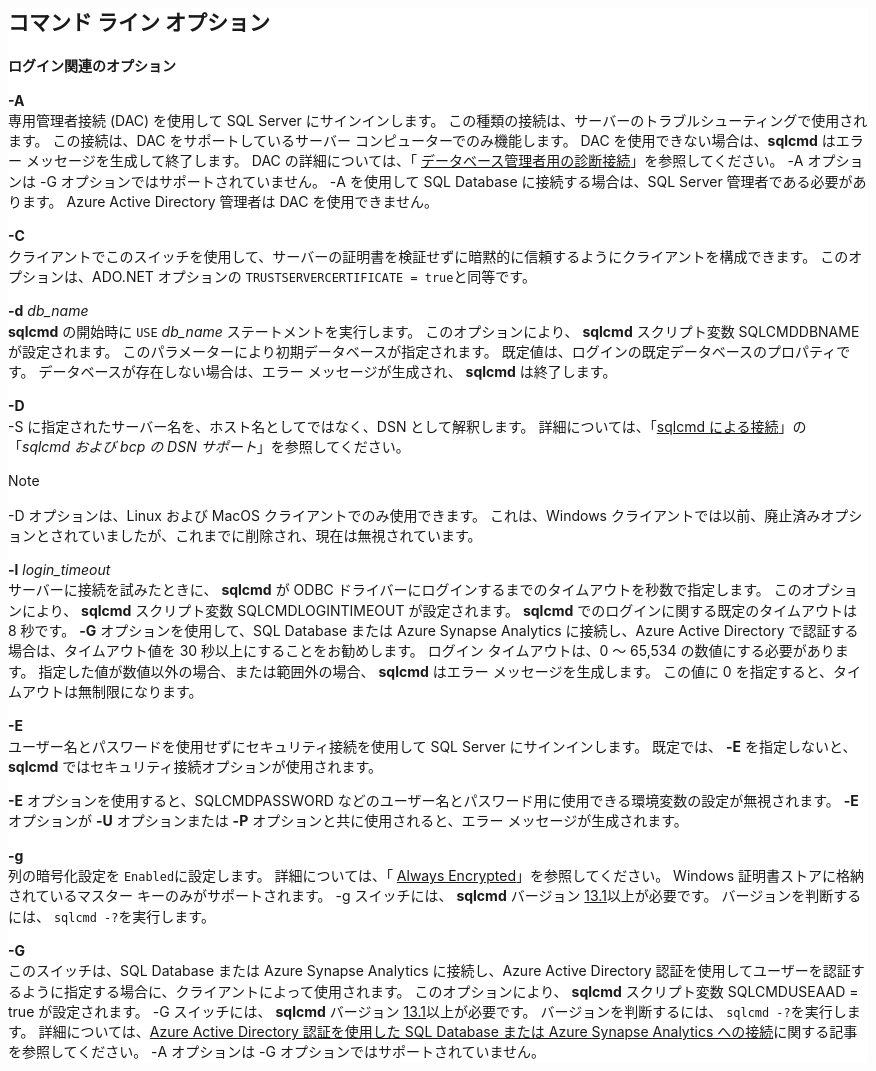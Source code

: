 ## <a name="command-line-options"></a>コマンド ライン オプション

**ログイン関連のオプション**

**-A**  
専用管理者接続 (DAC) を使用して SQL Server にサインインします。 この種類の接続は、サーバーのトラブルシューティングで使用されます。 この接続は、DAC をサポートしているサーバー コンピューターでのみ機能します。 DAC を使用できない場合は、**sqlcmd** はエラー メッセージを生成して終了します。 DAC の詳細については、「 [データベース管理者用の診断接続](../database-engine/configure-windows/diagnostic-connection-for-database-administrators.md)」を参照してください。 -A オプションは -G オプションではサポートされていません。 -A を使用して SQL Database に接続する場合は、SQL Server 管理者である必要があります。 Azure Active Directory 管理者は DAC を使用できません。

**-C**  
クライアントでこのスイッチを使用して、サーバーの証明書を検証せずに暗黙的に信頼するようにクライアントを構成できます。 このオプションは、ADO.NET オプションの `TRUSTSERVERCERTIFICATE = true`と同等です。  

**-d** _db_name_  
**sqlcmd** の開始時に `USE` *db_name* ステートメントを実行します。 このオプションにより、 **sqlcmd** スクリプト変数 SQLCMDDBNAME が設定されます。 このパラメーターにより初期データベースが指定されます。 既定値は、ログインの既定データベースのプロパティです。 データベースが存在しない場合は、エラー メッセージが生成され、 **sqlcmd** は終了します。  

**-D**  
-S に指定されたサーバー名を、ホスト名としてではなく、DSN として解釈します。 詳細については、「[sqlcmd による接続](../connect/odbc/linux-mac/connecting-with-sqlcmd.md)」の「_sqlcmd および bcp の DSN サポート_」を参照してください。

> [!NOTE]
> -D オプションは、Linux および MacOS クライアントでのみ使用できます。 これは、Windows クライアントでは以前、廃止済みオプションとされていましたが、これまでに削除され、現在は無視されています。

**-l** _login_timeout_  
サーバーに接続を試みたときに、 **sqlcmd** が ODBC ドライバーにログインするまでのタイムアウトを秒数で指定します。 このオプションにより、 **sqlcmd** スクリプト変数 SQLCMDLOGINTIMEOUT が設定されます。 **sqlcmd** でのログインに関する既定のタイムアウトは 8 秒です。 **-G** オプションを使用して、SQL Database または Azure Synapse Analytics に接続し、Azure Active Directory で認証する場合は、タイムアウト値を 30 秒以上にすることをお勧めします。 ログイン タイムアウトは、0 ～ 65,534 の数値にする必要があります。 指定した値が数値以外の場合、または範囲外の場合、 **sqlcmd** はエラー メッセージを生成します。 この値に 0 を指定すると、タイムアウトは無制限になります。

**-E**  
ユーザー名とパスワードを使用せずにセキュリティ接続を使用して SQL Server にサインインします。 既定では、 **-E** を指定しないと、 **sqlcmd** ではセキュリティ接続オプションが使用されます。  

**-E** オプションを使用すると、SQLCMDPASSWORD などのユーザー名とパスワード用に使用できる環境変数の設定が無視されます。 **-E** オプションが **-U** オプションまたは **-P** オプションと共に使用されると、エラー メッセージが生成されます。  

**-g**  
列の暗号化設定を `Enabled`に設定します。 詳細については、「 [Always Encrypted](../relational-databases/security/encryption/always-encrypted-database-engine.md)」を参照してください。 Windows 証明書ストアに格納されているマスター キーのみがサポートされます。 -g スイッチには、 **sqlcmd** バージョン [13.1](https://go.microsoft.com/fwlink/?LinkID=825643)以上が必要です。 バージョンを判断するには、 `sqlcmd -?`を実行します。

**-G**  
このスイッチは、SQL Database または Azure Synapse Analytics に接続し、Azure Active Directory 認証を使用してユーザーを認証するように指定する場合に、クライアントによって使用されます。 このオプションにより、 **sqlcmd** スクリプト変数 SQLCMDUSEAAD = true が設定されます。 -G スイッチには、 **sqlcmd** バージョン [13.1](https://go.microsoft.com/fwlink/?LinkID=825643)以上が必要です。 バージョンを判断するには、 `sqlcmd -?`を実行します。 詳細については、[Azure Active Directory 認証を使用した SQL Database または Azure Synapse Analytics への接続](/azure/azure-sql/database/authentication-aad-overview)に関する記事を参照してください。 -A オプションは -G オプションではサポートされていません。
